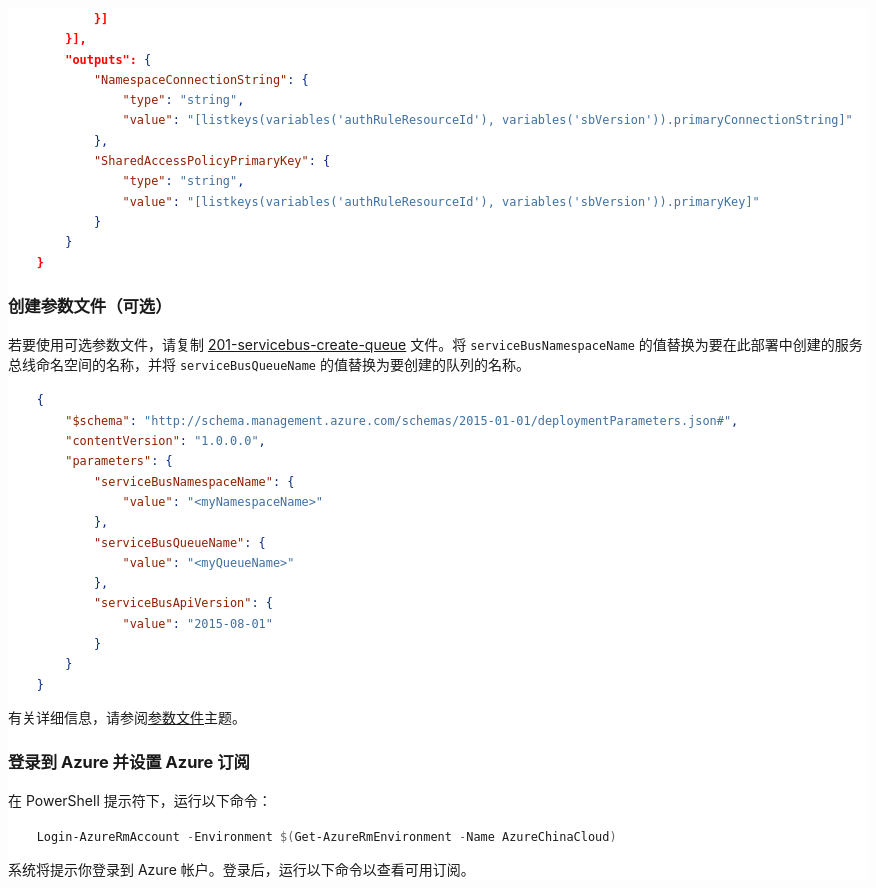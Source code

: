 ```json
            }]
        }],
        "outputs": {
            "NamespaceConnectionString": {
                "type": "string",
                "value": "[listkeys(variables('authRuleResourceId'), variables('sbVersion')).primaryConnectionString]"
            },
            "SharedAccessPolicyPrimaryKey": {
                "type": "string",
                "value": "[listkeys(variables('authRuleResourceId'), variables('sbVersion')).primaryKey]"
            }
        }
    }
```

### 创建参数文件（可选）

若要使用可选参数文件，请复制 [201-servicebus-create-queue](https://github.com/Azure/azure-quickstart-templates/blob/master/201-servicebus-create-queue/azuredeploy.parameters.json) 文件。将 `serviceBusNamespaceName` 的值替换为要在此部署中创建的服务总线命名空间的名称，并将 `serviceBusQueueName` 的值替换为要创建的队列的名称。

```json
    {
        "$schema": "http://schema.management.azure.com/schemas/2015-01-01/deploymentParameters.json#",
        "contentVersion": "1.0.0.0",
        "parameters": {
            "serviceBusNamespaceName": {
                "value": "<myNamespaceName>"
            },
            "serviceBusQueueName": {
                "value": "<myQueueName>"
            },
            "serviceBusApiVersion": {
                "value": "2015-08-01"
            }
        }
    }
```

有关详细信息，请参阅[参数文件](../azure-resource-manager/resource-group-template-deploy.md#parameter-files)主题。

### 登录到 Azure 并设置 Azure 订阅

在 PowerShell 提示符下，运行以下命令：

```powershell
    Login-AzureRmAccount -Environment $(Get-AzureRmEnvironment -Name AzureChinaCloud)
```

系统将提示你登录到 Azure 帐户。登录后，运行以下命令以查看可用订阅。


[Azure 资源管理器概述]: ../azure-resource-manager/resource-group-overview.md
[使用 Azure Resource Manager 模板部署资源]: ../azure-resource-manager/resource-group-template-deploy.md
[Azure 快速入门模板库]: https://azure.microsoft.com/zh-cn/documentation/templates/?term=service+bus